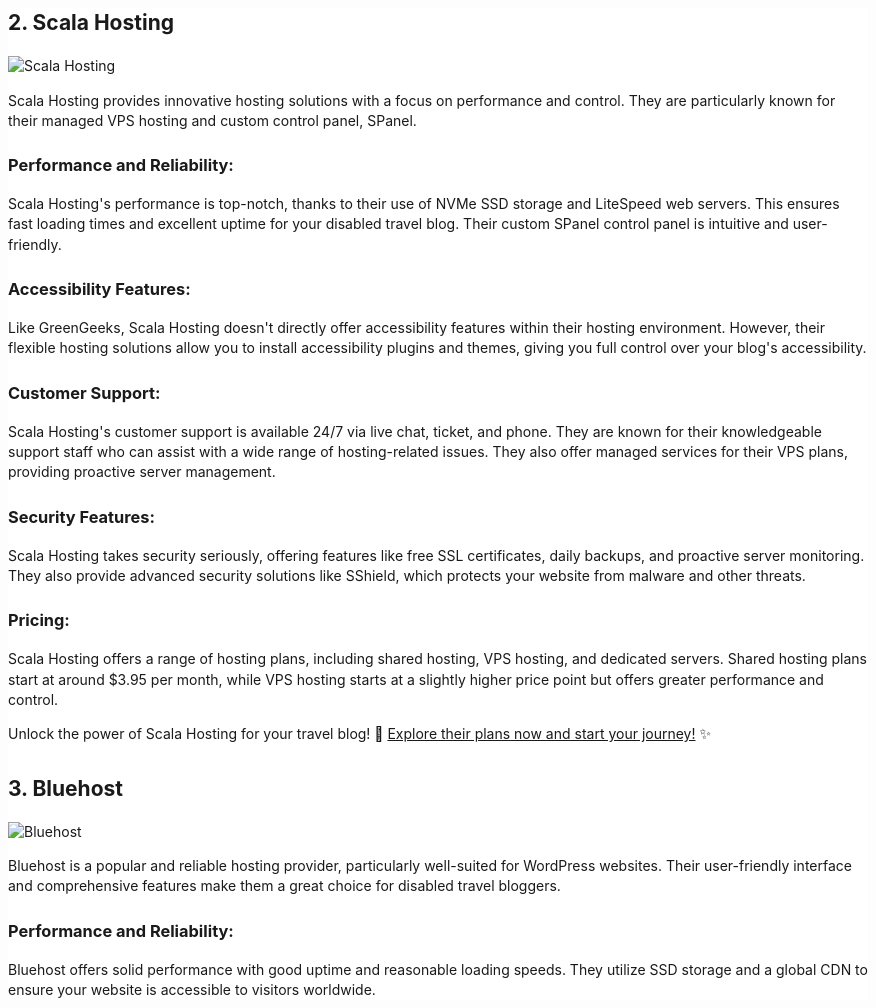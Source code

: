 ## 2. Scala Hosting

![Scala Hosting](https://i.imgur.com/uJ5JIK3.png "Scala Web Hosting")

Scala Hosting provides innovative hosting solutions with a focus on performance and control. They are particularly known for their managed VPS hosting and custom control panel, SPanel.

### Performance and Reliability:

Scala Hosting's performance is top-notch, thanks to their use of NVMe SSD storage and LiteSpeed web servers. This ensures fast loading times and excellent uptime for your disabled travel blog. Their custom SPanel control panel is intuitive and user-friendly.

### Accessibility Features:

Like GreenGeeks, Scala Hosting doesn't directly offer accessibility features within their hosting environment. However, their flexible hosting solutions allow you to install accessibility plugins and themes, giving you full control over your blog's accessibility.

### Customer Support:

Scala Hosting's customer support is available 24/7 via live chat, ticket, and phone. They are known for their knowledgeable support staff who can assist with a wide range of hosting-related issues. They also offer managed services for their VPS plans, providing proactive server management.

### Security Features:

Scala Hosting takes security seriously, offering features like free SSL certificates, daily backups, and proactive server monitoring. They also provide advanced security solutions like SShield, which protects your website from malware and other threats.

### Pricing:

Scala Hosting offers a range of hosting plans, including shared hosting, VPS hosting, and dedicated servers. Shared hosting plans start at around $3.95 per month, while VPS hosting starts at a slightly higher price point but offers greater performance and control.

Unlock the power of Scala Hosting for your travel blog! 🚀 <a href="https://snipitx.com/scala-jy" title="See Scala Hosting's Features" target="_blank" rel="noopener noreferrer">Explore their plans now and start your journey!</a> ✨

## 3. Bluehost

![Bluehost](https://i.imgur.com/PasFF9E.jpeg "Bluehost Hosting")

Bluehost is a popular and reliable hosting provider, particularly well-suited for WordPress websites. Their user-friendly interface and comprehensive features make them a great choice for disabled travel bloggers.

### Performance and Reliability:

Bluehost offers solid performance with good uptime and reasonable loading speeds. They utilize SSD storage and a global CDN to ensure your website is accessible to visitors worldwide.
